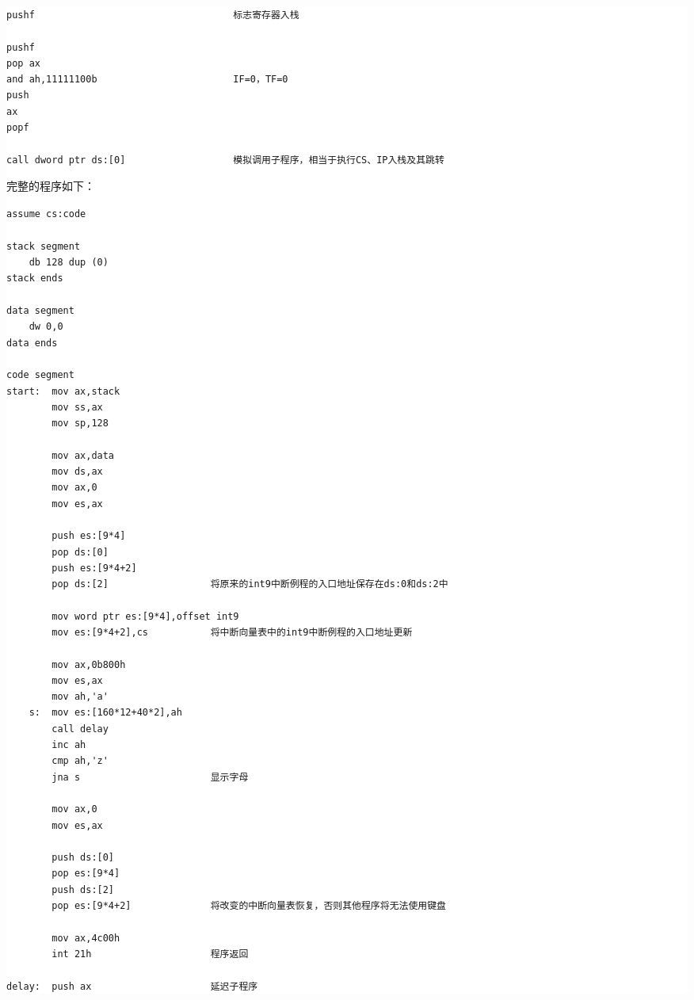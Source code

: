 ~~~
pushf									标志寄存器入栈

pushf									
pop ax
and ah,11111100b						IF=0，TF=0
push
ax
popf

call dword ptr ds:[0]					模拟调用子程序，相当于执行CS、IP入栈及其跳转
~~~

完整的程序如下：

~~~
assume cs:code

stack segment
	db 128 dup (0)
stack ends

data segment
	dw 0,0
data ends

code segment
start:	mov ax,stack
		mov ss,ax
		mov sp,128
		
		mov ax,data
		mov ds,ax
		mov ax,0
		mov es,ax
		
		push es:[9*4]
		pop ds:[0]
		push es:[9*4+2]
		pop ds:[2]					将原来的int9中断例程的入口地址保存在ds:0和ds:2中
		
		mov word ptr es:[9*4],offset int9
		mov es:[9*4+2],cs			将中断向量表中的int9中断例程的入口地址更新
		
		mov ax,0b800h
		mov es,ax
		mov ah,'a'
	s:	mov es:[160*12+40*2],ah				
		call delay							
		inc ah
		cmp ah,'z'							
		jna s						显示字母
		
		mov ax,0
		mov es,ax
		
		push ds:[0]
		pop es:[9*4]
		push ds:[2]
		pop es:[9*4+2]				将改变的中断向量表恢复，否则其他程序将无法使用键盘
		
		mov ax,4c00h
		int 21h						程序返回
		
delay:	push ax						延迟子程序
~~~